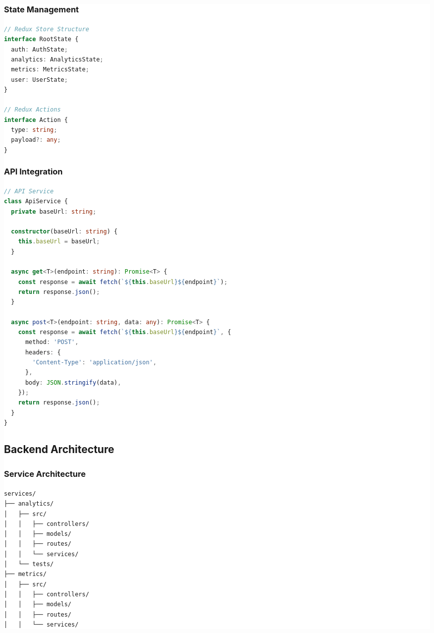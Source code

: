 ### State Management
```typescript
// Redux Store Structure
interface RootState {
  auth: AuthState;
  analytics: AnalyticsState;
  metrics: MetricsState;
  user: UserState;
}

// Redux Actions
interface Action {
  type: string;
  payload?: any;
}
```

### API Integration
```typescript
// API Service
class ApiService {
  private baseUrl: string;
  
  constructor(baseUrl: string) {
    this.baseUrl = baseUrl;
  }
  
  async get<T>(endpoint: string): Promise<T> {
    const response = await fetch(`${this.baseUrl}${endpoint}`);
    return response.json();
  }
  
  async post<T>(endpoint: string, data: any): Promise<T> {
    const response = await fetch(`${this.baseUrl}${endpoint}`, {
      method: 'POST',
      headers: {
        'Content-Type': 'application/json',
      },
      body: JSON.stringify(data),
    });
    return response.json();
  }
}
```

## Backend Architecture

### Service Architecture
```
services/
├── analytics/
│   ├── src/
│   │   ├── controllers/
│   │   ├── models/
│   │   ├── routes/
│   │   └── services/
│   └── tests/
├── metrics/
│   ├── src/
│   │   ├── controllers/
│   │   ├── models/
│   │   ├── routes/
│   │   └── services/
```